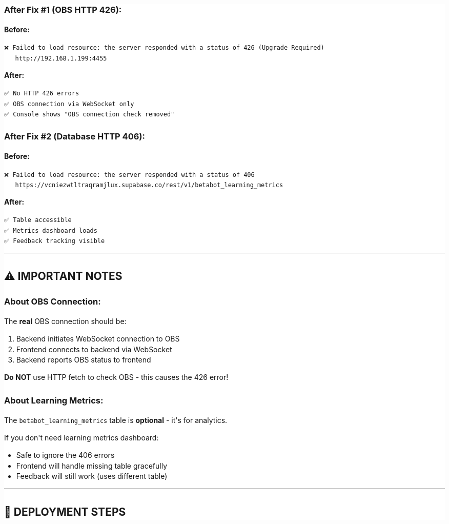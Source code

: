 ### **After Fix #1 (OBS HTTP 426):**

**Before:**
```
❌ Failed to load resource: the server responded with a status of 426 (Upgrade Required)
   http://192.168.1.199:4455
```

**After:**
```
✅ No HTTP 426 errors
✅ OBS connection via WebSocket only
✅ Console shows "OBS connection check removed"
```

### **After Fix #2 (Database HTTP 406):**

**Before:**
```
❌ Failed to load resource: the server responded with a status of 406
   https://vcniezwtltraqramjlux.supabase.co/rest/v1/betabot_learning_metrics
```

**After:**
```
✅ Table accessible
✅ Metrics dashboard loads
✅ Feedback tracking visible
```

---

## ⚠️ **IMPORTANT NOTES**

### **About OBS Connection:**

The **real** OBS connection should be:
1. Backend initiates WebSocket connection to OBS
2. Frontend connects to backend via WebSocket
3. Backend reports OBS status to frontend

**Do NOT** use HTTP fetch to check OBS - this causes the 426 error!

### **About Learning Metrics:**

The `betabot_learning_metrics` table is **optional** - it's for analytics.

If you don't need learning metrics dashboard:
- Safe to ignore the 406 errors
- Frontend will handle missing table gracefully
- Feedback will still work (uses different table)

---

## 🚀 **DEPLOYMENT STEPS**
